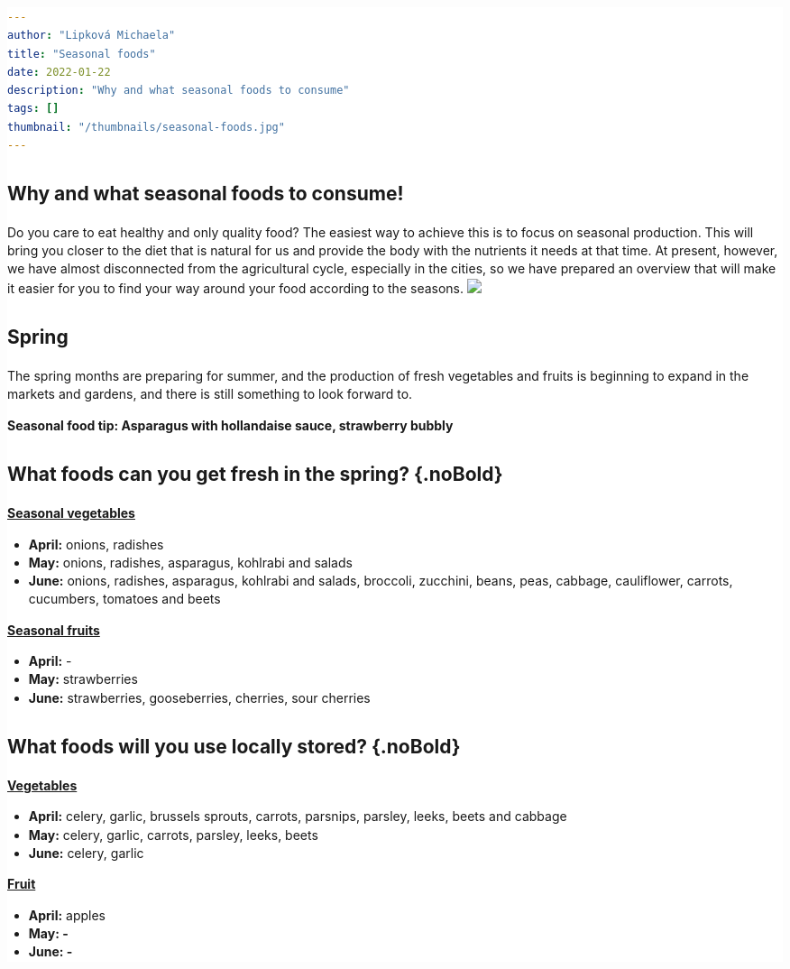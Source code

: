 ```yaml
---
author: "Lipková Michaela"
title: "Seasonal foods"
date: 2022-01-22
description: "Why and what seasonal foods to consume"
tags: []
thumbnail: "/thumbnails/seasonal-foods.jpg"
---
```


## Why and what seasonal foods to consume!
Do you care to eat healthy and only quality food? The easiest way to achieve this is to focus on seasonal production. This will bring you closer to the diet that is natural for us and provide the body with the nutrients it needs at that time. At present, however, we have almost disconnected from the agricultural cycle, especially in the cities, so we have prepared an overview that will make it easier for you to find your way around your food according to the seasons.
![](/images/seasonal-foods/1.jpg#center)

## Spring
The spring months are preparing for summer, and the production of fresh vegetables and fruits is beginning to expand in the markets and gardens, and there is still something to look forward to.

**Seasonal food tip: Asparagus with hollandaise sauce, strawberry bubbly**

## What foods can you get fresh in the spring? {.noBold}

<u>**Seasonal vegetables**</u>

- **April:** onions, radishes
- **May:** onions, radishes, asparagus, kohlrabi and salads
- **June:** onions, radishes, asparagus, kohlrabi and salads, broccoli, zucchini, beans, peas, cabbage, cauliflower, carrots, cucumbers, tomatoes and beets

<u>**Seasonal fruits**</u>

- **April:** -
- **May:** strawberries
- **June:** strawberries, gooseberries, cherries, sour cherries

## What foods will you use locally stored? {.noBold}

<u>**Vegetables**</u>

- **April:** celery, garlic, brussels sprouts, carrots, parsnips, parsley, leeks, beets and cabbage  
- **May:** celery, garlic, carrots, parsley, leeks, beets  
- **June:** celery, garlic 

<u>**Fruit**</u>

- **April:** apples  
- **May: -**  
- **June: -** 
